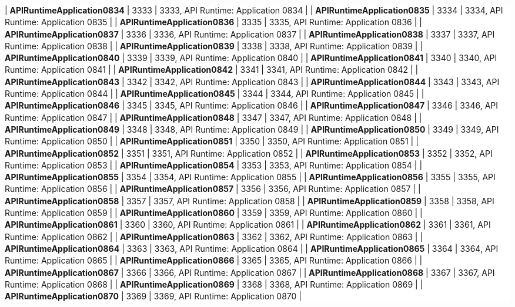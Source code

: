 | **APIRuntimeApplication0834** | 3333 | 3333, API Runtime: Application 0834 |
| **APIRuntimeApplication0835** | 3334 | 3334, API Runtime: Application 0835 |
| **APIRuntimeApplication0836** | 3335 | 3335, API Runtime: Application 0836 |
| **APIRuntimeApplication0837** | 3336 | 3336, API Runtime: Application 0837 |
| **APIRuntimeApplication0838** | 3337 | 3337, API Runtime: Application 0838 |
| **APIRuntimeApplication0839** | 3338 | 3338, API Runtime: Application 0839 |
| **APIRuntimeApplication0840** | 3339 | 3339, API Runtime: Application 0840 |
| **APIRuntimeApplication0841** | 3340 | 3340, API Runtime: Application 0841 |
| **APIRuntimeApplication0842** | 3341 | 3341, API Runtime: Application 0842 |
| **APIRuntimeApplication0843** | 3342 | 3342, API Runtime: Application 0843 |
| **APIRuntimeApplication0844** | 3343 | 3343, API Runtime: Application 0844 |
| **APIRuntimeApplication0845** | 3344 | 3344, API Runtime: Application 0845 |
| **APIRuntimeApplication0846** | 3345 | 3345, API Runtime: Application 0846 |
| **APIRuntimeApplication0847** | 3346 | 3346, API Runtime: Application 0847 |
| **APIRuntimeApplication0848** | 3347 | 3347, API Runtime: Application 0848 |
| **APIRuntimeApplication0849** | 3348 | 3348, API Runtime: Application 0849 |
| **APIRuntimeApplication0850** | 3349 | 3349, API Runtime: Application 0850 |
| **APIRuntimeApplication0851** | 3350 | 3350, API Runtime: Application 0851 |
| **APIRuntimeApplication0852** | 3351 | 3351, API Runtime: Application 0852 |
| **APIRuntimeApplication0853** | 3352 | 3352, API Runtime: Application 0853 |
| **APIRuntimeApplication0854** | 3353 | 3353, API Runtime: Application 0854 |
| **APIRuntimeApplication0855** | 3354 | 3354, API Runtime: Application 0855 |
| **APIRuntimeApplication0856** | 3355 | 3355, API Runtime: Application 0856 |
| **APIRuntimeApplication0857** | 3356 | 3356, API Runtime: Application 0857 |
| **APIRuntimeApplication0858** | 3357 | 3357, API Runtime: Application 0858 |
| **APIRuntimeApplication0859** | 3358 | 3358, API Runtime: Application 0859 |
| **APIRuntimeApplication0860** | 3359 | 3359, API Runtime: Application 0860 |
| **APIRuntimeApplication0861** | 3360 | 3360, API Runtime: Application 0861 |
| **APIRuntimeApplication0862** | 3361 | 3361, API Runtime: Application 0862 |
| **APIRuntimeApplication0863** | 3362 | 3362, API Runtime: Application 0863 |
| **APIRuntimeApplication0864** | 3363 | 3363, API Runtime: Application 0864 |
| **APIRuntimeApplication0865** | 3364 | 3364, API Runtime: Application 0865 |
| **APIRuntimeApplication0866** | 3365 | 3365, API Runtime: Application 0866 |
| **APIRuntimeApplication0867** | 3366 | 3366, API Runtime: Application 0867 |
| **APIRuntimeApplication0868** | 3367 | 3367, API Runtime: Application 0868 |
| **APIRuntimeApplication0869** | 3368 | 3368, API Runtime: Application 0869 |
| **APIRuntimeApplication0870** | 3369 | 3369, API Runtime: Application 0870 |